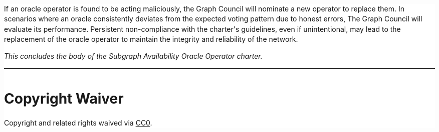 If an oracle operator is found to be acting maliciously, the Graph Council will nominate a new operator to replace them. In scenarios where an oracle consistently deviates from the expected voting pattern due to honest errors, The Graph Council will evaluate its performance. Persistent non-compliance with the charter's guidelines, even if unintentional, may lead to the replacement of the oracle operator to maintain the integrity and reliability of the network.

*This concludes the body of the Subgraph Availability Oracle Operator charter.*

---

# Copyright Waiver

Copyright and related rights waived via [CC0](https://creativecommons.org/publicdomain/zero/1.0/).